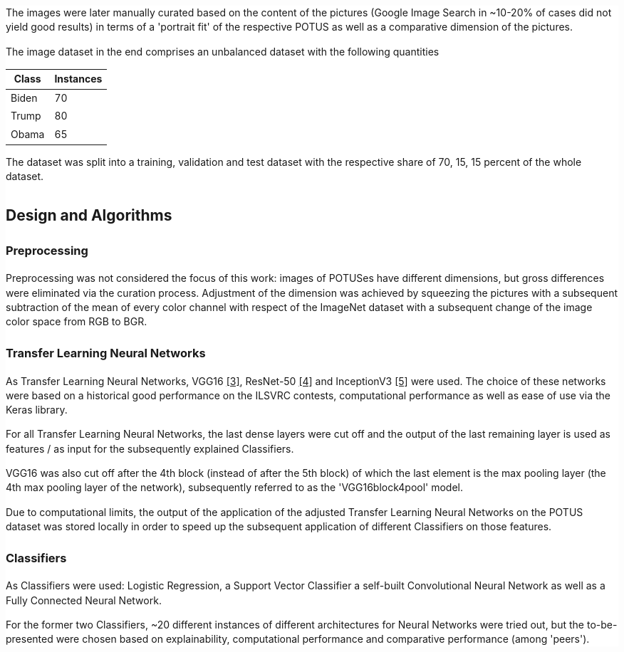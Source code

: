 The images were later manually curated based on the content of the pictures (Google Image Search in ~10-20% of cases did not yield good results) in terms of a 'portrait fit' of the respective POTUS as well as a comparative dimension of the pictures. 

The image dataset in the end comprises an unbalanced dataset with the following quantities

| Class | Instances |
| ----------- | ----------- |
| Biden | 70 |
| Trump | 80 |
| Obama | 65 |

The dataset was split into a training, validation and test dataset with the respective share of 70, 15, 15 percent of the whole dataset. 




## Design and Algorithms

### Preprocessing

Preprocessing was not considered the focus of this work: images of POTUSes have different dimensions, but gross differences were eliminated via the curation process. Adjustment of the dimension was achieved by squeezing the pictures with a subsequent subtraction of the mean of every color channel with respect of the ImageNet dataset with a subsequent change of the image color space from RGB to BGR.

### Transfer Learning Neural Networks

As Transfer Learning Neural Networks, VGG16 [[3]](#references-3), ResNet-50 [[4]](#references-4) and InceptionV3 [[5]](#references-5) were used. The choice of these networks were based on a historical good performance on the ILSVRC contests, computational performance as well as ease of use via the Keras library. 

For all Transfer Learning Neural Networks, the last dense layers were cut off and the output of the last remaining layer is used as features / as input for the subsequently explained Classifiers. 

VGG16 was also cut off after the 4th block (instead of after the 5th block) of which the last element is the max pooling layer (the 4th max pooling layer of the network), subsequently referred to as the 'VGG16block4pool' model. 

Due to computational limits, the output of the application of the adjusted Transfer Learning Neural Networks on the POTUS dataset was stored locally in order to speed up the subsequent application of different Classifiers on those features.


### Classifiers

As Classifiers were used: Logistic Regression, a Support Vector Classifier a self-built Convolutional Neural Network as well as a Fully Connected Neural Network. 

For the former two Classifiers, ~20 different instances of different architectures for Neural Networks were tried out, but the to-be-presented were chosen based on explainability, computational performance and comparative performance (among 'peers'). 
